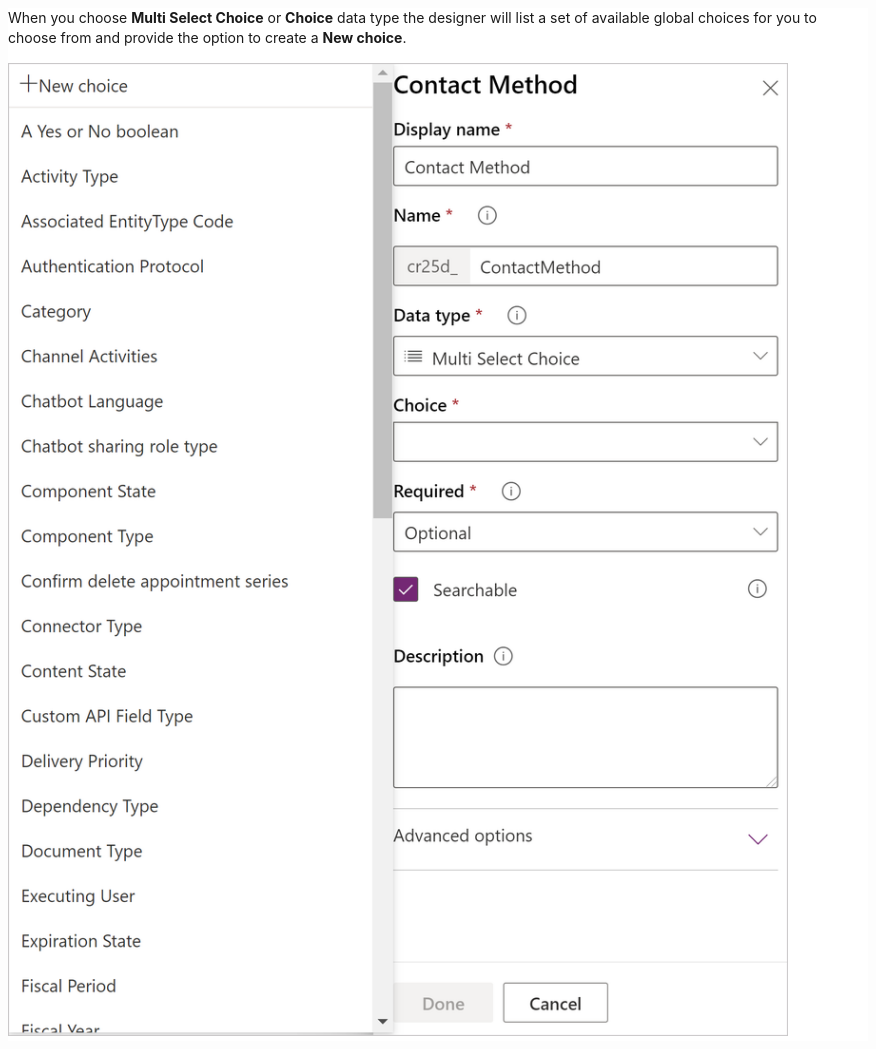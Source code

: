 When you choose **Multi Select Choice** or **Choice** data type the designer will list a set of available global choices for you to choose from and provide the option to create a **New choice**.

<img src = "media/option-set-options.png" alt = "Choose choice type" width = "780" height = "973">
